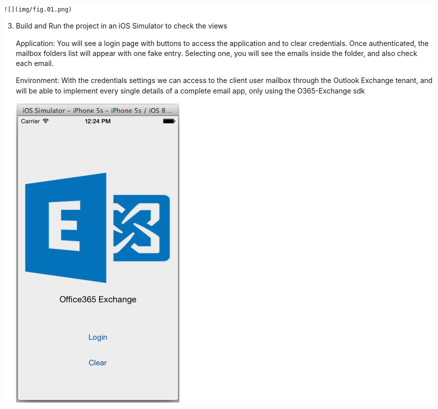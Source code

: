     ![](img/fig.01.png)

03. Build and Run the project in an iOS Simulator to check the views

    Application:
    You will see a login page with buttons to access the application and to clear credentials.
    Once authenticated, the mailbox folders list will appear with one fake entry. Selecting one,
    you will see the emails inside the folder, and also check each email.

    Environment:
    With the credentials settings we can access to the client user mailbox through the Outlook 
    Exchange tenant, and will be able to implement every single details of a complete email app,
    only using the O365-Exchange sdk
    
    ![](img/fig.02.png)
